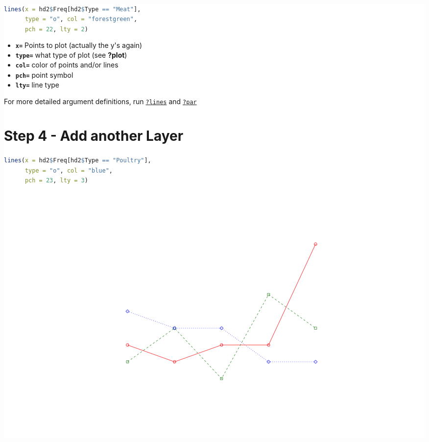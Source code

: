 
```r
lines(x = hd2$Freq[hd2$Type == "Meat"], 
      type = "o", col = "forestgreen", 
      pch = 22, lty = 2)
```


- **```x=```** Points to plot (actually the y's again)
- **```type=```** what type of plot (see **?plot**)
- **```col=```** color of points and/or lines
- **```pch=```** point symbol
- **```lty=```** line type

For more detailed argument definitions, 
run [```?lines```](https://stat.ethz.ch/R-manual/R-devel/library/graphics/html/lines.html) 
and [```?par```](http://stat.ethz.ch/R-manual/R-devel/library/graphics/html/par.html)

Step 4 - Add another Layer
========================================================


```r
lines(x = hd2$Freq[hd2$Type == "Poultry"], 
      type = "o", col = "blue", 
      pch = 23, lty = 3)
```


<img src="day4_slides-figure/lines2_b.png" title="plot of chunk lines2_b" alt="plot of chunk lines2_b" style="display: block; margin: auto;" />
